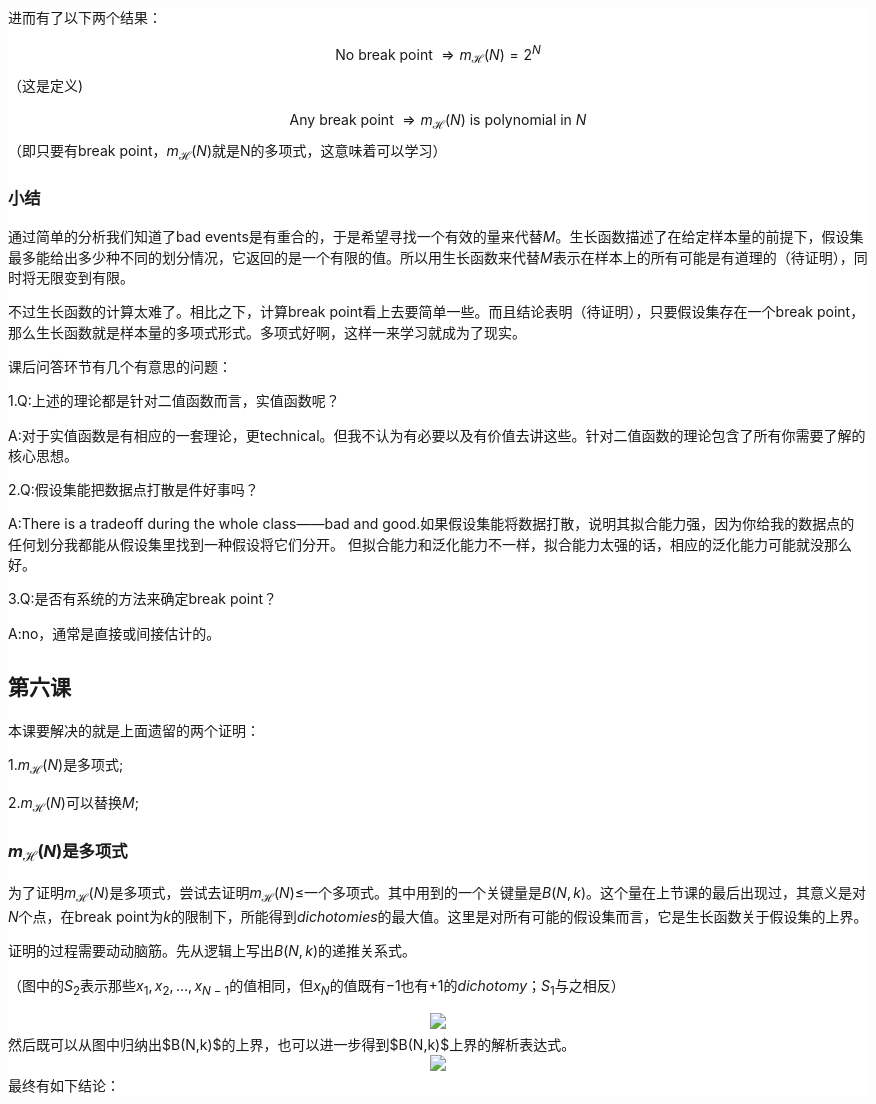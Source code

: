进而有了以下两个结果：

$$ \text { No break point } \Longrightarrow m_{\mathcal{H}}(N)=2^{N} $$（这是定义)

$$ \text { Any break point } \Longrightarrow m_{\mathcal{H}}(N) \text { is polynomial in } N $$（即只要有break point，$m_{\mathcal{H}}(N)$就是N的多项式，这意味着可以学习）

### 小结
通过简单的分析我们知道了bad events是有重合的，于是希望寻找一个有效的量来代替$M$。生长函数描述了在给定样本量的前提下，假设集最多能给出多少种不同的划分情况，它返回的是一个有限的值。所以用生长函数来代替$M$表示在样本上的所有可能是有道理的（待证明），同时将无限变到有限。


不过生长函数的计算太难了。相比之下，计算break point看上去要简单一些。而且结论表明（待证明），只要假设集存在一个break point，那么生长函数就是样本量的多项式形式。多项式好啊，这样一来学习就成为了现实。


课后问答环节有几个有意思的问题：


1.Q:上述的理论都是针对二值函数而言，实值函数呢？


A:对于实值函数是有相应的一套理论，更technical。但我不认为有必要以及有价值去讲这些。针对二值函数的理论包含了所有你需要了解的核心思想。


2.Q:假设集能把数据点打散是件好事吗？


A:There is a tradeoff during the whole class——bad and good.如果假设集能将数据打散，说明其拟合能力强，因为你给我的数据点的任何划分我都能从假设集里找到一种假设将它们分开。
但拟合能力和泛化能力不一样，拟合能力太强的话，相应的泛化能力可能就没那么好。


3.Q:是否有系统的方法来确定break point？


A:no，通常是直接或间接估计的。

## 第六课
本课要解决的就是上面遗留的两个证明：


1.$m_{\mathcal{H}}(N)$是多项式;


2.$m_{\mathcal{H}}(N)$可以替换$M$;


### $m_{\mathcal{H}}(N)$是多项式

为了证明$m_{\mathcal{H}}(N)$是多项式，尝试去证明$m_{\mathcal{H}}(N)\leq$一个多项式。其中用到的一个关键量是$B(N,k)$。这个量在上节课的最后出现过，其意义是对$N$个点，在break point为$k$的限制下，所能得到$dichotomies$的最大值。这里是对所有可能的假设集而言，它是生长函数关于假设集的上界。


证明的过程需要动动脑筋。先从逻辑上写出$B(N,k)$的递推关系式。


（图中的$S_2$表示那些$x_1,x_2,\ldots,x_{N-1}$的值相同，但$x_N$的值既有$-1$也有$+1$的$dichotomy$；$S_1$与之相反）
<center>
<img src="https://raw.githubusercontent.com/C-Harlin/MarkDownPhotos/master/learning%20from%20data/lfd_14.png" width="50%">
</center>
然后既可以从图中归纳出$B(N,k)$的上界，也可以进一步得到$B(N,k)$上界的解析表达式。
<center>
<img src="https://raw.githubusercontent.com/C-Harlin/MarkDownPhotos/master/learning%20from%20data/lfd_15.png" width="50%">
</center>
最终有如下结论：
